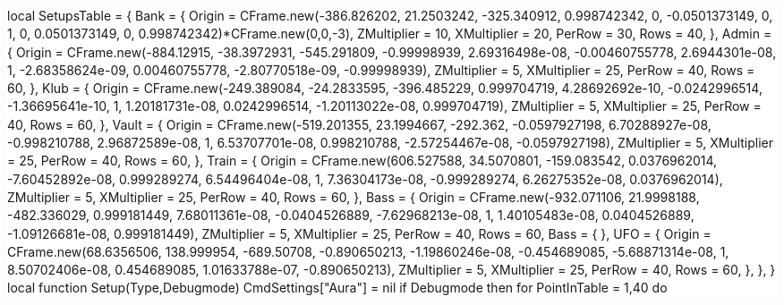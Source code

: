 local SetupsTable = {
    Bank = {
        Origin = CFrame.new(-386.826202, 21.2503242, -325.340912, 0.998742342, 0, -0.0501373149, 0, 1, 0, 0.0501373149, 0, 0.998742342)*CFrame.new(0,0,-3),
        ZMultiplier = 10,
        XMultiplier = 20,
        PerRow = 30,
        Rows = 40,
    },
    Admin = {
        Origin = CFrame.new(-884.12915, -38.3972931, -545.291809, -0.99998939, 2.69316498e-08, -0.00460755778, 2.6944301e-08, 1, -2.68358624e-09, 0.00460755778, -2.80770518e-09, -0.99998939),
        ZMultiplier = 5,
        XMultiplier = 25,
        PerRow = 40,
        Rows = 60,
    },
    Klub = {
        Origin = CFrame.new(-249.389084, -24.2833595, -396.485229, 0.999704719, 4.28692692e-10, -0.0242996514, -1.36695641e-10, 1, 1.20181731e-08, 0.0242996514, -1.20113022e-08, 0.999704719),
        ZMultiplier = 5,
        XMultiplier = 25,
        PerRow = 40,
        Rows = 60,
    },
    Vault = {
        Origin = CFrame.new(-519.201355, 23.1994667, -292.362, -0.0597927198, 6.70288927e-08, -0.998210788, 2.96872589e-08, 1, 6.53707701e-08, 0.998210788, -2.57254467e-08, -0.0597927198),
        ZMultiplier = 5,
        XMultiplier = 25,
        PerRow = 40,
        Rows = 60,
    },
    Train = {
        Origin = CFrame.new(606.527588, 34.5070801, -159.083542, 0.0376962014, -7.60452892e-08, 0.999289274, 6.54496404e-08, 1, 7.36304173e-08, -0.999289274, 6.26275352e-08, 0.0376962014),
        ZMultiplier = 5,
        XMultiplier = 25,
        PerRow = 40,
        Rows = 60,
    },
    Bass = {
        Origin = CFrame.new(-932.071106, 21.9998188, -482.336029, 0.999181449, 7.68011361e-08, -0.0404526889, -7.62968213e-08, 1, 1.40105483e-08, 0.0404526889, -1.09126681e-08, 0.999181449),
        ZMultiplier = 5,
        XMultiplier = 25,
        PerRow = 40,
        Rows = 60,
        Bass = {
        },
        UFO = {
            Origin = CFrame.new(68.6356506, 138.999954, -689.50708, -0.890650213, -1.19860246e-08, -0.454689085, -5.68871314e-08, 1, 8.50702406e-08, 0.454689085, 1.01633788e-07, -0.890650213),
            ZMultiplier = 5,
            XMultiplier = 25,
            PerRow = 40,
            Rows = 60,
        },
    },
}
local function Setup(Type,Debugmode)
	CmdSettings["Aura"] = nil
	if Debugmode then
		for PointInTable = 1,40 do